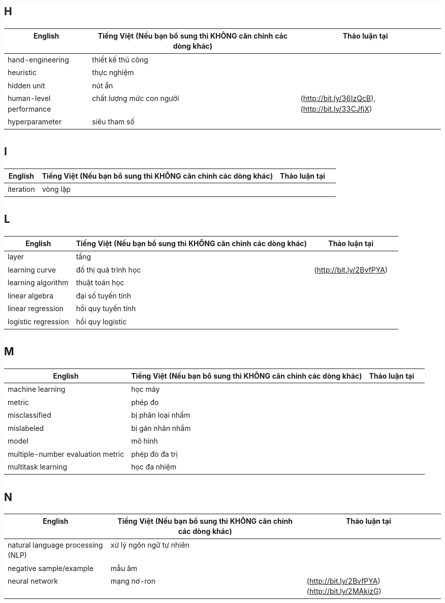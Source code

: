 ## H
| English                           | Tiếng Việt (Nếu bạn bổ sung thì KHÔNG căn chỉnh các dòng khác) | Thảo luận tại                                    |   |
|-----------------------------------|----------------------------------------------------------------|--------------------------------------------------|---|
| hand-engineering                  | thiết kế thủ công                                              |                                                  |   |
| heuristic                         | thực nghiệm                                                    |                                                  |   |
| hidden unit                       | nút ẩn                                                         |                                                  |   |
| human-level performance           | chất lượng mức con người                                       | (http://bit.ly/36IzQcB), (http://bit.ly/33CJfjX) |   |
| hyperparameter                    | siêu tham số                                                   |                                                  |   |

## I
| English                           | Tiếng Việt (Nếu bạn bổ sung thì KHÔNG căn chỉnh các dòng khác) | Thảo luận tại                                    |   |
|-----------------------------------|----------------------------------------------------------------|--------------------------------------------------|---|
| iteration                         | vòng lặp                                                       |                                                  |   |

## L
| English                           | Tiếng Việt (Nếu bạn bổ sung thì KHÔNG căn chỉnh các dòng khác) | Thảo luận tại                                    |   |
|-----------------------------------|----------------------------------------------------------------|--------------------------------------------------|---|
| layer                             | tầng                                                           |                                                  |   |
| learning curve                    | đồ thị quá trình học                                           | (http://bit.ly/2BvfPYA)                          |   |
| learning algorithm                | thuật toán học                                                 |                                                  |   |
| linear algebra                    | đại số tuyến tính                                              |                                                  |   |
| linear regression                 | hồi quy tuyến tính                                             |                                                  |   |
| logistic regression               | hồi quy logistic                                               |                                                  |   |

## M
| English                           | Tiếng Việt (Nếu bạn bổ sung thì KHÔNG căn chỉnh các dòng khác) | Thảo luận tại                                    |   |
|-----------------------------------|----------------------------------------------------------------|--------------------------------------------------|---|
| machine learning                  | học máy                                                        |                                                  |   |
| metric                            | phép đo                                                        |                                                  |   |
| misclassified                     | bị phân loại nhầm                                              |                                                  |   |
| mislabeled                        | bị gán nhãn nhầm                                               |                                                  |   |
| model                             | mô hình                                                        |                                                  |   |
| multiple-number evaluation metric | phép đo đa trị                                                 |                                                  |   |
| multitask learning                | học đa nhiệm                                                   |                                                  |   |

## N
| English                           | Tiếng Việt (Nếu bạn bổ sung thì KHÔNG căn chỉnh các dòng khác) | Thảo luận tại                                    |   |
|-----------------------------------|----------------------------------------------------------------|--------------------------------------------------|---|
| natural language processing (NLP) | xử lý ngôn ngữ tự nhiên                                        |                                                  |   |
| negative sample/example           | mẫu âm                                                         |                                                  |   |
| neural network                    | mạng nơ-ron                                                    | (http://bit.ly/2BvfPYA) (http://bit.ly/2MAkizG)  |   |
